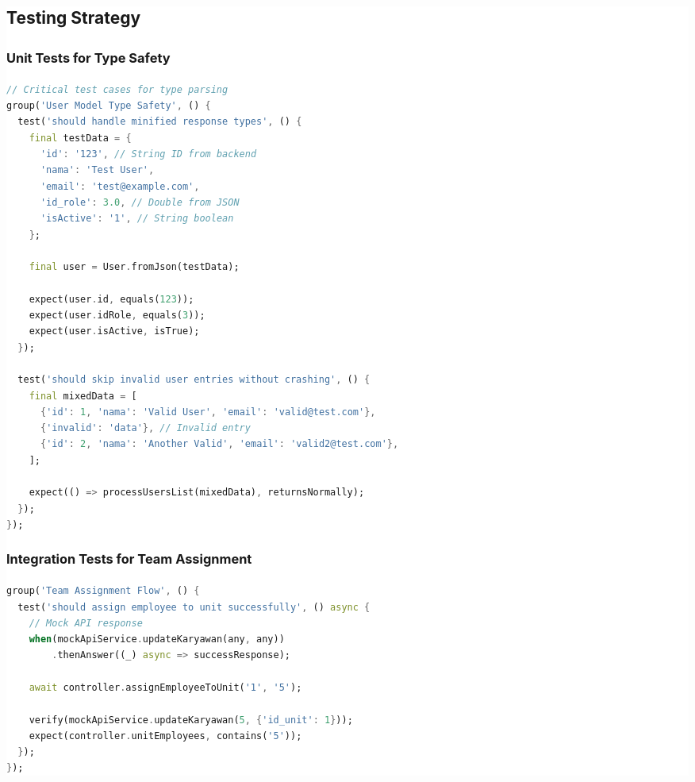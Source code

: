 ## Testing Strategy

### Unit Tests for Type Safety

```dart
// Critical test cases for type parsing
group('User Model Type Safety', () {
  test('should handle minified response types', () {
    final testData = {
      'id': '123', // String ID from backend
      'nama': 'Test User',
      'email': 'test@example.com',
      'id_role': 3.0, // Double from JSON
      'isActive': '1', // String boolean
    };
    
    final user = User.fromJson(testData);
    
    expect(user.id, equals(123));
    expect(user.idRole, equals(3));
    expect(user.isActive, isTrue);
  });
  
  test('should skip invalid user entries without crashing', () {
    final mixedData = [
      {'id': 1, 'nama': 'Valid User', 'email': 'valid@test.com'},
      {'invalid': 'data'}, // Invalid entry
      {'id': 2, 'nama': 'Another Valid', 'email': 'valid2@test.com'},
    ];
    
    expect(() => processUsersList(mixedData), returnsNormally);
  });
});
```

### Integration Tests for Team Assignment

```dart
group('Team Assignment Flow', () {
  test('should assign employee to unit successfully', () async {
    // Mock API response
    when(mockApiService.updateKaryawan(any, any))
        .thenAnswer((_) async => successResponse);
    
    await controller.assignEmployeeToUnit('1', '5');
    
    verify(mockApiService.updateKaryawan(5, {'id_unit': 1}));
    expect(controller.unitEmployees, contains('5'));
  });
});
```
